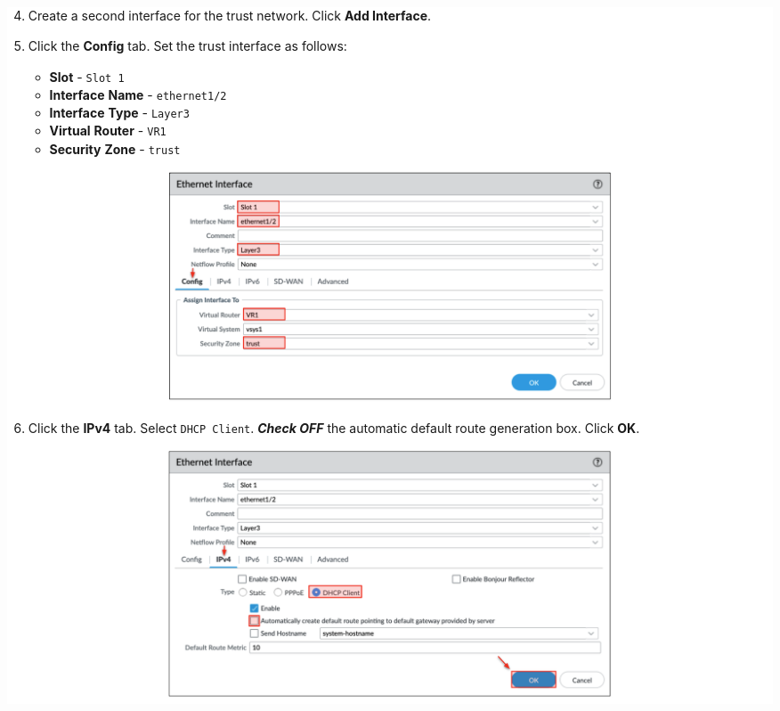 4. Create a second interface for the trust network.  Click **Add Interface**.

5. Click the **Config** tab.  Set the trust interface as follows:
    * **Slot** - `Slot 1`
    * **Interface** **Name** - `ethernet1/2`
    * **Interface** **Type** - `Layer3`
    * **Virtual** **Router** - `VR1`
    * **Security** **Zone** - `trust`

<p align="center">
    <img src="images/image17.png" width="500">
</p>

6. Click the **IPv4** tab.  Select `DHCP Client`.  **_Check OFF_** the automatic default route generation box.  Click **OK**.

<p align="center">
    <img src="images/image18.png" width="500">